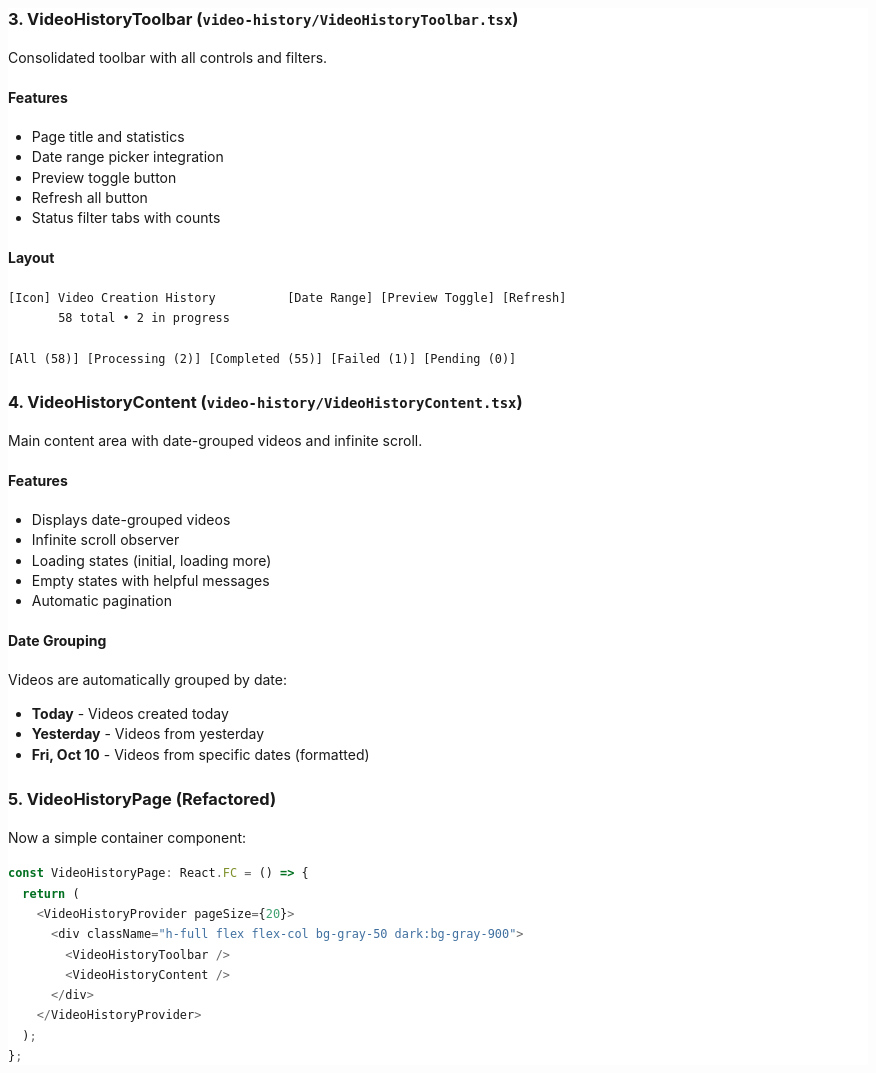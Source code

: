 ### 3. **VideoHistoryToolbar** (`video-history/VideoHistoryToolbar.tsx`)

Consolidated toolbar with all controls and filters.

#### Features
- Page title and statistics
- Date range picker integration
- Preview toggle button
- Refresh all button
- Status filter tabs with counts

#### Layout
```
[Icon] Video Creation History          [Date Range] [Preview Toggle] [Refresh]
       58 total • 2 in progress

[All (58)] [Processing (2)] [Completed (55)] [Failed (1)] [Pending (0)]
```

### 4. **VideoHistoryContent** (`video-history/VideoHistoryContent.tsx`)

Main content area with date-grouped videos and infinite scroll.

#### Features
- Displays date-grouped videos
- Infinite scroll observer
- Loading states (initial, loading more)
- Empty states with helpful messages
- Automatic pagination

#### Date Grouping
Videos are automatically grouped by date:
- **Today** - Videos created today
- **Yesterday** - Videos from yesterday
- **Fri, Oct 10** - Videos from specific dates (formatted)

### 5. **VideoHistoryPage** (Refactored)

Now a simple container component:

```typescript
const VideoHistoryPage: React.FC = () => {
  return (
    <VideoHistoryProvider pageSize={20}>
      <div className="h-full flex flex-col bg-gray-50 dark:bg-gray-900">
        <VideoHistoryToolbar />
        <VideoHistoryContent />
      </div>
    </VideoHistoryProvider>
  );
};
```
